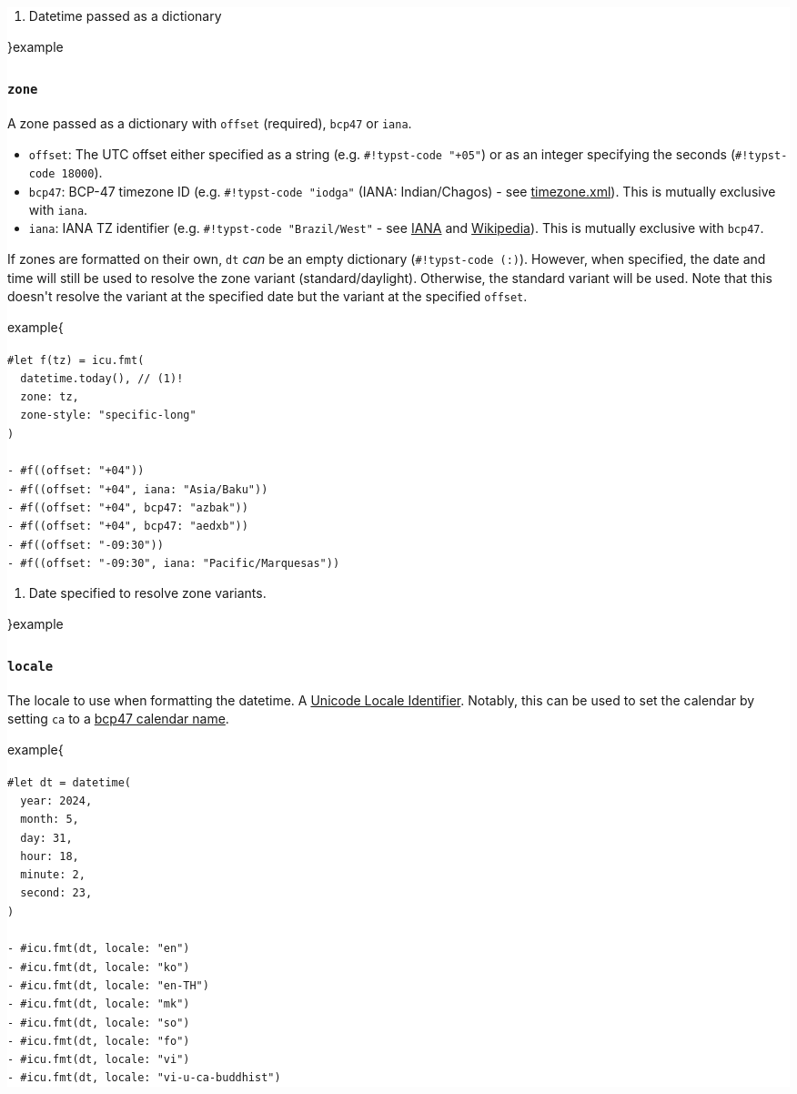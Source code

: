 1. Datetime passed as a dictionary

}example

### `zone`

A zone passed as a dictionary with `offset` (required), `bcp47` or `iana`.

-   `offset`: The UTC offset either specified as a string (e.g. `#!typst-code "+05"`) or as an integer specifying the seconds (`#!typst-code 18000`).
-   `bcp47`: BCP-47 timezone ID (e.g. `#!typst-code "iodga"` (IANA: Indian/Chagos) - see [timezone.xml](https://github.com/unicode-org/cldr/blob/main/common/bcp47/timezone.xml)). This is mutually exclusive with `iana`.
-   `iana`: IANA TZ identifier (e.g. `#!typst-code "Brazil/West"` - see [IANA](https://www.iana.org/time-zones) and [Wikipedia](https://en.wikipedia.org/wiki/List_of_tz_database_time_zones)). This is mutually exclusive with `bcp47`.

If zones are formatted on their own, `dt` _can_ be an empty dictionary (`#!typst-code (:)`). However, when specified, the date and time will still be used to resolve the zone variant (standard/daylight). Otherwise, the standard variant will be used. Note that this doesn't resolve the variant at the specified date but the variant at the specified `offset`.

example{

```typst +preview
#let f(tz) = icu.fmt(
  datetime.today(), // (1)!
  zone: tz,
  zone-style: "specific-long"
)

- #f((offset: "+04"))
- #f((offset: "+04", iana: "Asia/Baku"))
- #f((offset: "+04", bcp47: "azbak"))
- #f((offset: "+04", bcp47: "aedxb"))
- #f((offset: "-09:30"))
- #f((offset: "-09:30", iana: "Pacific/Marquesas"))
```

1. Date specified to resolve zone variants.

}example

### `locale`

The locale to use when formatting the datetime. A [Unicode Locale Identifier]. Notably, this can be used to set the calendar by setting `ca` to a [bcp47 calendar name](https://github.com/unicode-org/cldr/blob/main/common/bcp47/calendar.xml).

example{

```typst +preview
#let dt = datetime(
  year: 2024,
  month: 5,
  day: 31,
  hour: 18,
  minute: 2,
  second: 23,
)

- #icu.fmt(dt, locale: "en")
- #icu.fmt(dt, locale: "ko")
- #icu.fmt(dt, locale: "en-TH")
- #icu.fmt(dt, locale: "mk")
- #icu.fmt(dt, locale: "so")
- #icu.fmt(dt, locale: "fo")
- #icu.fmt(dt, locale: "vi")
- #icu.fmt(dt, locale: "vi-u-ca-buddhist")
```

[datetime]: https://typst.app/docs/reference/foundations/datetime/
[Unicode Locale Identifier]: https://unicode.org/reports/tr35/tr35.html#Unicode_locale_identifier
[Date Field Symbol Table]: https://unicode.org/reports/tr35/tr35-dates.html#table-date-field-symbol-table